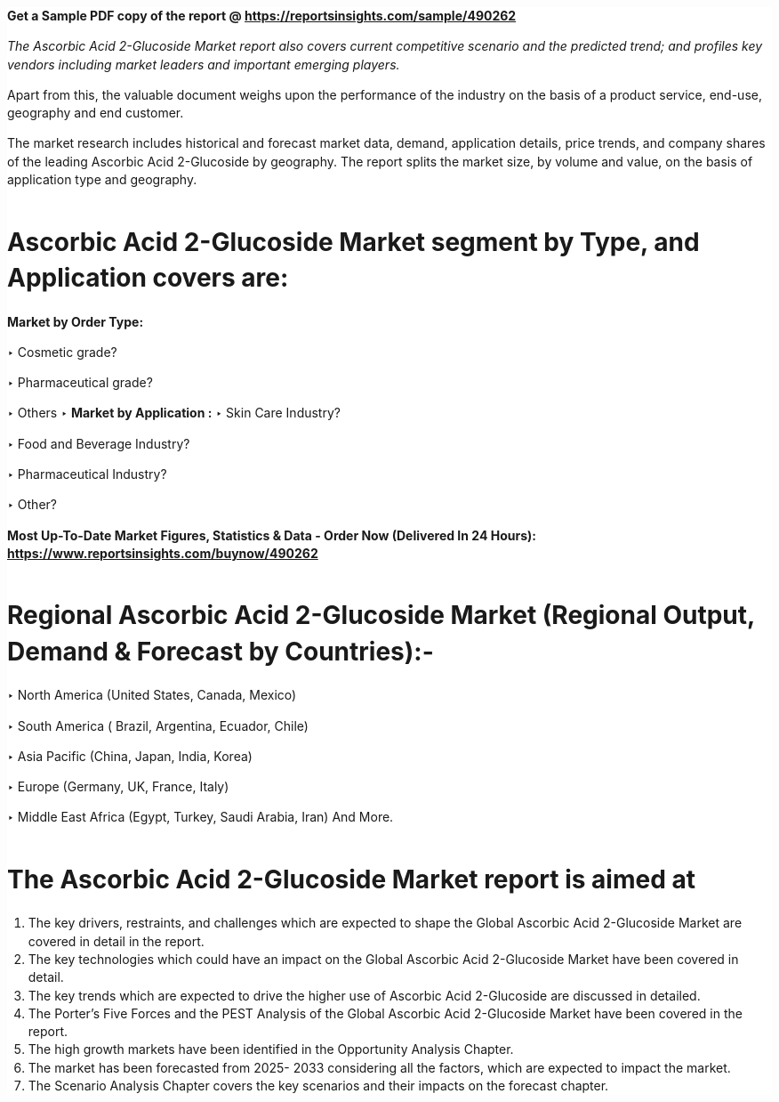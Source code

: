 <strong>Get a Sample PDF copy of the report @ <a href=https://reportsinsights.com/sample/490262>https://reportsinsights.com/sample/490262</a></strong>

<em>The Ascorbic Acid 2-Glucoside Market report also covers current competitive scenario and the predicted trend; and profiles key vendors including market leaders and important emerging players.</em>

Apart from this, the valuable document weighs upon the performance of the industry on the basis of a product service, end-use, geography and end customer.

The market research includes historical and forecast market data, demand, application details, price trends, and company shares of the leading Ascorbic Acid 2-Glucoside by geography. The report splits the market size, by volume and value, on the basis of application type and geography.

# <strong>Ascorbic Acid 2-Glucoside Market segment by Type, and Application covers are:</strong>

<strong>Market by Order Type: </strong>

‣ Cosmetic grade?

‣ Pharmaceutical grade?

‣ Others
‣ 
<strong>Market by Application :</strong>
‣ Skin Care Industry?

‣ Food and Beverage Industry?

‣ Pharmaceutical Industry?

‣ Other?

<strong>Most Up-To-Date Market Figures, Statistics & Data - Order Now (Delivered In 24 Hours): <a href=https://www.reportsinsights.com/buynow/490262>https://www.reportsinsights.com/buynow/490262</a></strong>

# <strong>Regional Ascorbic Acid 2-Glucoside Market (Regional Output, Demand &amp; Forecast by Countries):-</strong>

‣ North America (United States, Canada, Mexico)

‣ South America ( Brazil, Argentina, Ecuador, Chile)

‣ Asia Pacific (China, Japan, India, Korea)

‣ Europe (Germany, UK, France, Italy)

‣ Middle East Africa (Egypt, Turkey, Saudi Arabia, Iran) And More.

# <strong>The Ascorbic Acid 2-Glucoside Market report is aimed at</strong>
<ol>
  <li>The key drivers, restraints, and challenges which are expected to shape the Global Ascorbic Acid 2-Glucoside Market are covered in detail in the report.</li>
  <li>The key technologies which could have an impact on the Global Ascorbic Acid 2-Glucoside Market have been covered in detail.</li>
  <li>The key trends which are expected to drive the higher use of Ascorbic Acid 2-Glucoside are discussed in detailed.</li>
  <li>The Porter’s Five Forces and the PEST Analysis of the Global Ascorbic Acid 2-Glucoside Market have been covered in the report.</li>
  <li>The high growth markets have been identified in the Opportunity Analysis Chapter.</li>
  <li>The market has been forecasted from 2025- 2033 considering all the factors, which are expected to impact the market.</li>
  <li>The Scenario Analysis Chapter covers the key scenarios and their impacts on the forecast chapter.</li>